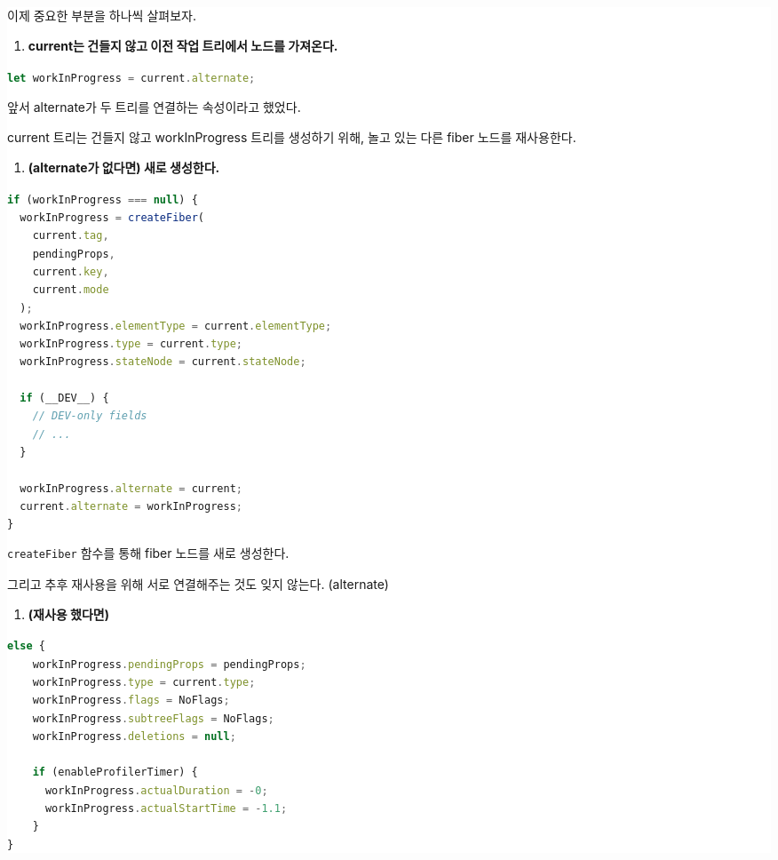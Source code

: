 이제 중요한 부분을 하나씩 살펴보자.

1. **current는 건들지 않고 이전 작업 트리에서 노드를 가져온다.**

```jsx
let workInProgress = current.alternate;
```

앞서 alternate가 두 트리를 연결하는 속성이라고 했었다.

current 트리는 건들지 않고 workInProgress 트리를 생성하기 위해, 놀고 있는 다른 fiber 노드를 재사용한다.

1. **(alternate가 없다면) 새로 생성한다.**

```jsx
if (workInProgress === null) {
  workInProgress = createFiber(
    current.tag,
    pendingProps,
    current.key,
    current.mode
  );
  workInProgress.elementType = current.elementType;
  workInProgress.type = current.type;
  workInProgress.stateNode = current.stateNode;

  if (__DEV__) {
    // DEV-only fields
    // ...
  }

  workInProgress.alternate = current;
  current.alternate = workInProgress;
}
```

`createFiber` 함수를 통해 fiber 노드를 새로 생성한다.

그리고 추후 재사용을 위해 서로 연결해주는 것도 잊지 않는다. (alternate)

1. **(재사용 했다면)**

```jsx
else {
    workInProgress.pendingProps = pendingProps;
    workInProgress.type = current.type;
    workInProgress.flags = NoFlags;
    workInProgress.subtreeFlags = NoFlags;
    workInProgress.deletions = null;

    if (enableProfilerTimer) {
      workInProgress.actualDuration = -0;
      workInProgress.actualStartTime = -1.1;
    }
}
```
